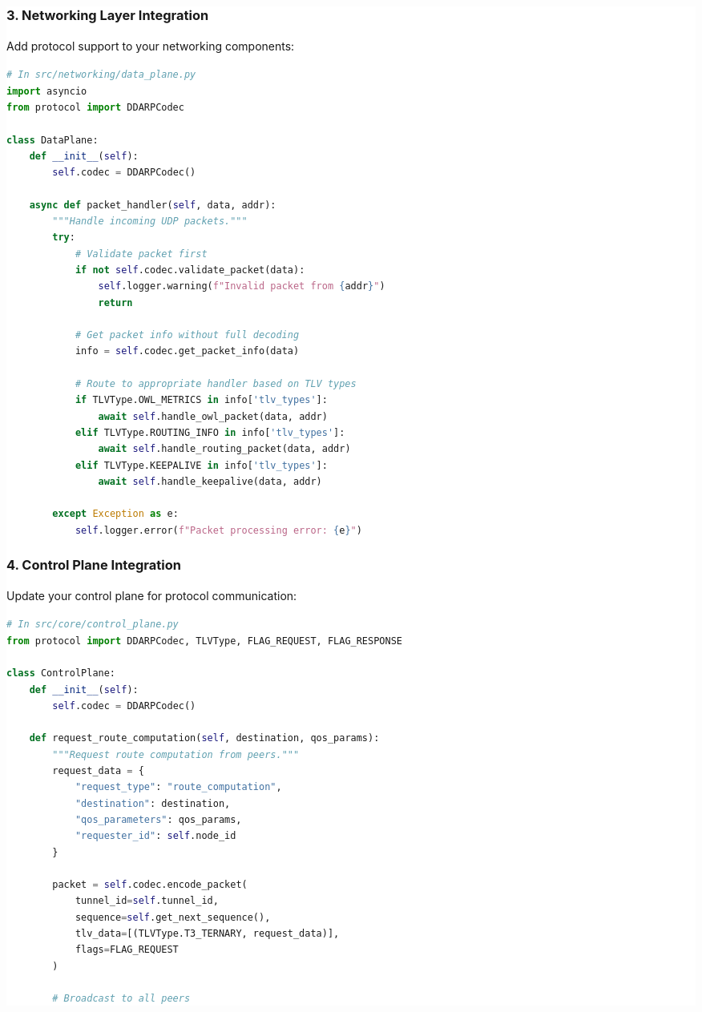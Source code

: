 ### 3. Networking Layer Integration

Add protocol support to your networking components:

```python
# In src/networking/data_plane.py
import asyncio
from protocol import DDARPCodec

class DataPlane:
    def __init__(self):
        self.codec = DDARPCodec()

    async def packet_handler(self, data, addr):
        """Handle incoming UDP packets."""
        try:
            # Validate packet first
            if not self.codec.validate_packet(data):
                self.logger.warning(f"Invalid packet from {addr}")
                return

            # Get packet info without full decoding
            info = self.codec.get_packet_info(data)

            # Route to appropriate handler based on TLV types
            if TLVType.OWL_METRICS in info['tlv_types']:
                await self.handle_owl_packet(data, addr)
            elif TLVType.ROUTING_INFO in info['tlv_types']:
                await self.handle_routing_packet(data, addr)
            elif TLVType.KEEPALIVE in info['tlv_types']:
                await self.handle_keepalive(data, addr)

        except Exception as e:
            self.logger.error(f"Packet processing error: {e}")
```

### 4. Control Plane Integration

Update your control plane for protocol communication:

```python
# In src/core/control_plane.py
from protocol import DDARPCodec, TLVType, FLAG_REQUEST, FLAG_RESPONSE

class ControlPlane:
    def __init__(self):
        self.codec = DDARPCodec()

    def request_route_computation(self, destination, qos_params):
        """Request route computation from peers."""
        request_data = {
            "request_type": "route_computation",
            "destination": destination,
            "qos_parameters": qos_params,
            "requester_id": self.node_id
        }

        packet = self.codec.encode_packet(
            tunnel_id=self.tunnel_id,
            sequence=self.get_next_sequence(),
            tlv_data=[(TLVType.T3_TERNARY, request_data)],
            flags=FLAG_REQUEST
        )

        # Broadcast to all peers
```